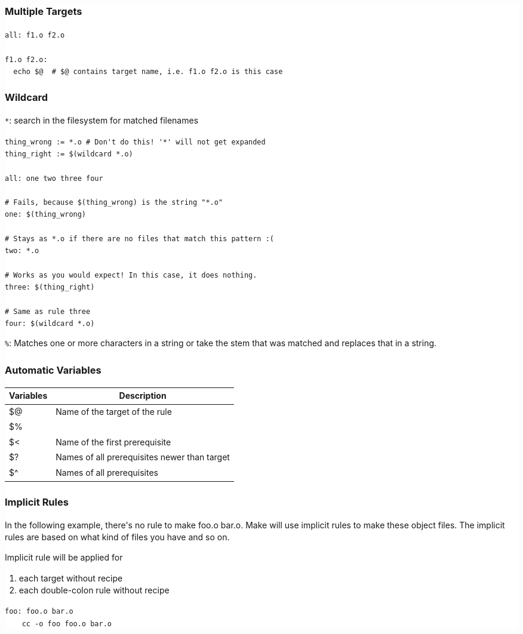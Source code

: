 ### Multiple Targets

```
all: f1.o f2.o

f1.o f2.o:
  echo $@  # $@ contains target name, i.e. f1.o f2.o is this case
```

### Wildcard 
`*`: search in the filesystem for matched filenames   
```
thing_wrong := *.o # Don't do this! '*' will not get expanded
thing_right := $(wildcard *.o)

all: one two three four

# Fails, because $(thing_wrong) is the string "*.o"
one: $(thing_wrong)

# Stays as *.o if there are no files that match this pattern :(
two: *.o

# Works as you would expect! In this case, it does nothing.
three: $(thing_right)

# Same as rule three
four: $(wildcard *.o)
```

`%`: Matches one or more characters in a string or take the stem that was matched and replaces that in a string.

### Automatic Variables  

Variables | Description  
--        | --  
$@        | Name of the target of the rule
$%        | 
$<        | Name of the first prerequisite
$?        | Names of all prerequisites newer than target
$^        | Names of all prerequisites


### Implicit Rules  

In the following example, there's no rule to make foo.o bar.o. Make will use implicit rules to make these object files. The implicit rules are based on what kind of files you have and so on.    

Implicit rule will be applied for
1) each target without recipe
2) each double-colon rule without recipe 
```
foo: foo.o bar.o
    cc -o foo foo.o bar.o
```
